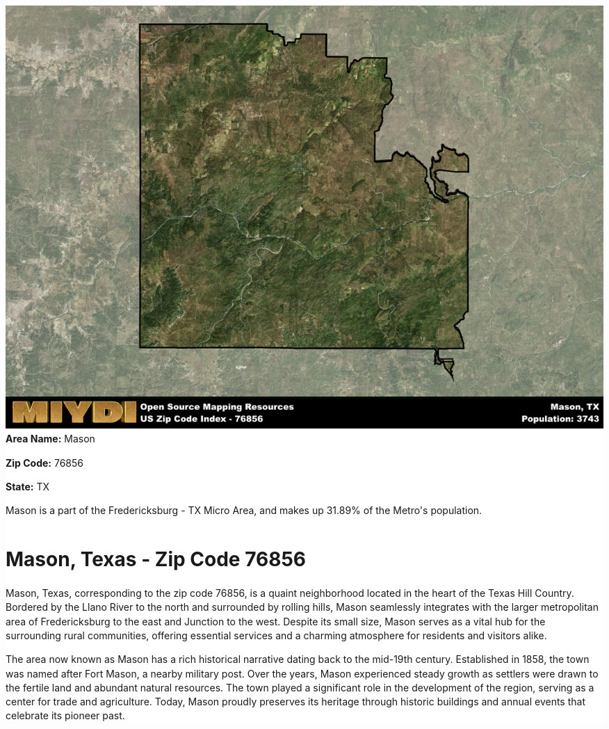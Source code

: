![Image Alt Text](../_images/76856.png)
**Area Name:** Mason

**Zip Code:** 76856

**State:** TX

Mason is a part of the Fredericksburg - TX Micro Area, and makes up 31.89% of the Metro's population.  

# Mason, Texas - Zip Code 76856

Mason, Texas, corresponding to the zip code 76856, is a quaint neighborhood located in the heart of the Texas Hill Country. Bordered by the Llano River to the north and surrounded by rolling hills, Mason seamlessly integrates with the larger metropolitan area of Fredericksburg to the east and Junction to the west. Despite its small size, Mason serves as a vital hub for the surrounding rural communities, offering essential services and a charming atmosphere for residents and visitors alike.

The area now known as Mason has a rich historical narrative dating back to the mid-19th century. Established in 1858, the town was named after Fort Mason, a nearby military post. Over the years, Mason experienced steady growth as settlers were drawn to the fertile land and abundant natural resources. The town played a significant role in the development of the region, serving as a center for trade and agriculture. Today, Mason proudly preserves its heritage through historic buildings and annual events that celebrate its pioneer past.
